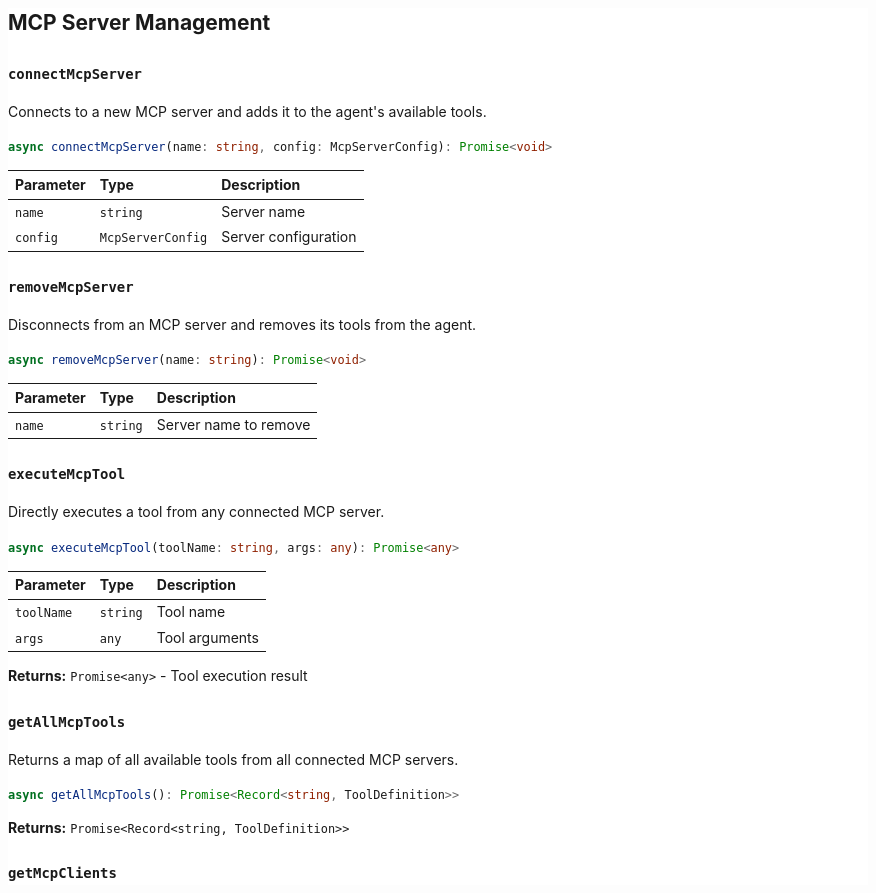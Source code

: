 ## MCP Server Management

### `connectMcpServer`

Connects to a new MCP server and adds it to the agent's available tools.

```typescript
async connectMcpServer(name: string, config: McpServerConfig): Promise<void>
```

| Parameter | Type | Description |
| :--- | :--- | :--- |
| `name` | `string` | Server name |
| `config` | `McpServerConfig` | Server configuration |

### `removeMcpServer`

Disconnects from an MCP server and removes its tools from the agent.

```typescript
async removeMcpServer(name: string): Promise<void>
```

| Parameter | Type | Description |
| :--- | :--- | :--- |
| `name` | `string` | Server name to remove |

### `executeMcpTool`

Directly executes a tool from any connected MCP server.

```typescript
async executeMcpTool(toolName: string, args: any): Promise<any>
```

| Parameter | Type | Description |
| :--- | :--- | :--- |
| `toolName` | `string` | Tool name |
| `args` | `any` | Tool arguments |

**Returns:** `Promise<any>` - Tool execution result

### `getAllMcpTools`

Returns a map of all available tools from all connected MCP servers.

```typescript
async getAllMcpTools(): Promise<Record<string, ToolDefinition>>
```

**Returns:** `Promise<Record<string, ToolDefinition>>`

### `getMcpClients`
